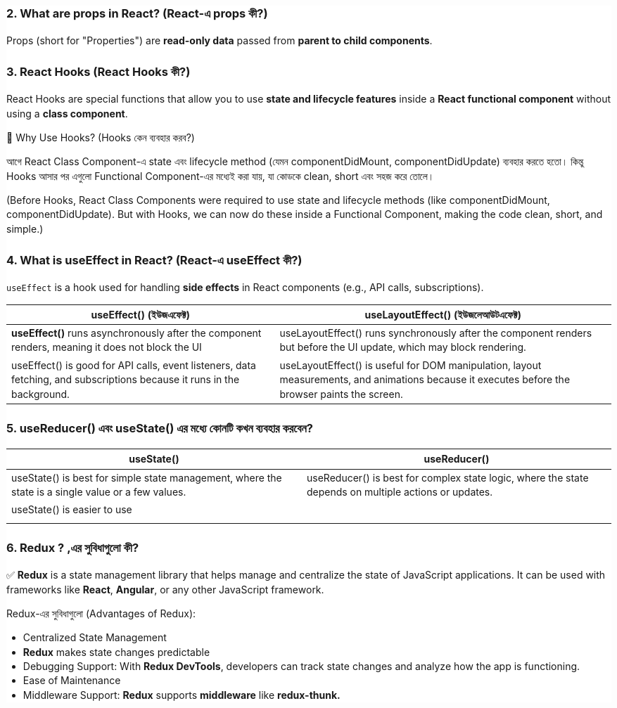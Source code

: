 ### 2. What are props in React? (React-এ props কী?)

Props (short for "Properties") are **read-only data** passed from **parent to child components**.

### 3. React Hooks (React Hooks কী?)

React Hooks are special functions that allow you to use **state and lifecycle features** inside a **React functional component** without using a **class component**.

🔹 Why Use Hooks? (Hooks কেন ব্যবহার করব?)

আগে React Class Component-এ state এবং lifecycle method (যেমন componentDidMount, componentDidUpdate) ব্যবহার করতে হতো। কিন্তু Hooks আসার পর এগুলো Functional Component-এর মধ্যেই করা যায়, যা কোডকে clean, short এবং সহজ করে তোলে। 

(Before Hooks, React Class Components were required to use state and lifecycle methods (like componentDidMount, componentDidUpdate). But with Hooks, we can now do these inside a Functional Component, making the code clean, short, and simple.)

### 4. What is useEffect in React? (React-এ useEffect কী?)

`useEffect` is a hook used for handling **side effects** in React components (e.g., API calls, subscriptions).

| **useEffect() (ইউজএফেক্ট)** | **useLayoutEffect() (ইউজলেআউটএফেক্ট)** |
| --- | --- |
| **useEffect()** runs asynchronously after the component renders, meaning it does not block the UI | useLayoutEffect() runs synchronously after the component renders but before the UI update, which may block rendering. |
| useEffect() is good for API calls, event listeners, data fetching, and subscriptions because it runs in the background. | useLayoutEffect() is useful for DOM manipulation, layout measurements, and animations because it executes before the browser paints the screen. |

### 5. useReducer() এবং useState() এর মধ্যে কোনটি কখন ব্যবহার করবেন?

| useState() | useReducer() |
| --- | --- |
| useState() is best for simple state management, where the state is a single value or a few values. | useReducer() is best for complex state logic, where the state depends on multiple actions or updates. |
| useState() is easier to use |  |
|  |  |

### 6. Redux ? ,এর সুবিধাগুলো কী?

✅ **Redux** is a state management library that helps manage and centralize the state of JavaScript applications. It can be used with frameworks like **React**, **Angular**, or any other JavaScript framework.

Redux-এর সুবিধাগুলো (Advantages of Redux):

- Centralized State Management
- **Redux** makes state changes predictable
- Debugging Support:  With **Redux DevTools**, developers can track state changes and analyze how the app is functioning.
- Ease of Maintenance
- Middleware Support: **Redux** supports **middleware** like **redux-thunk.**
